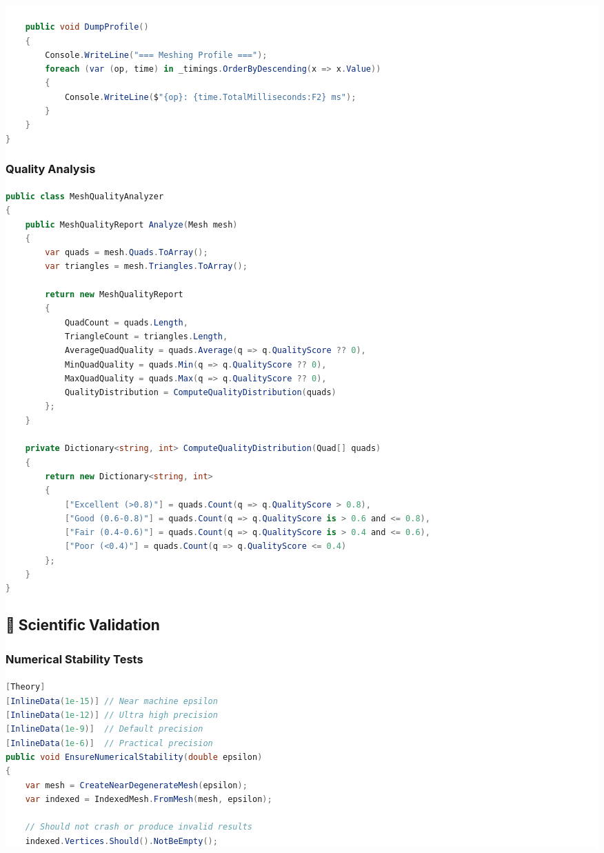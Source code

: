 ```csharp
    
    public void DumpProfile()
    {
        Console.WriteLine("=== Meshing Profile ===");
        foreach (var (op, time) in _timings.OrderByDescending(x => x.Value))
        {
            Console.WriteLine($"{op}: {time.TotalMilliseconds:F2} ms");
        }
    }
}
```

### Quality Analysis

```csharp
public class MeshQualityAnalyzer
{
    public MeshQualityReport Analyze(Mesh mesh)
    {
        var quads = mesh.Quads.ToArray();
        var triangles = mesh.Triangles.ToArray();
        
        return new MeshQualityReport
        {
            QuadCount = quads.Length,
            TriangleCount = triangles.Length,
            AverageQuadQuality = quads.Average(q => q.QualityScore ?? 0),
            MinQuadQuality = quads.Min(q => q.QualityScore ?? 0),
            MaxQuadQuality = quads.Max(q => q.QualityScore ?? 0),
            QualityDistribution = ComputeQualityDistribution(quads)
        };
    }
    
    private Dictionary<string, int> ComputeQualityDistribution(Quad[] quads)
    {
        return new Dictionary<string, int>
        {
            ["Excellent (>0.8)"] = quads.Count(q => q.QualityScore > 0.8),
            ["Good (0.6-0.8)"] = quads.Count(q => q.QualityScore is > 0.6 and <= 0.8),
            ["Fair (0.4-0.6)"] = quads.Count(q => q.QualityScore is > 0.4 and <= 0.6),
            ["Poor (<0.4)"] = quads.Count(q => q.QualityScore <= 0.4)
        };
    }
}
```

## 🔬 Scientific Validation

### Numerical Stability Tests

```csharp
[Theory]
[InlineData(1e-15)] // Near machine epsilon
[InlineData(1e-12)] // Ultra high precision
[InlineData(1e-9)]  // Default precision
[InlineData(1e-6)]  // Practical precision
public void EnsureNumericalStability(double epsilon)
{
    var mesh = CreateNearDegenerateMesh(epsilon);
    var indexed = IndexedMesh.FromMesh(mesh, epsilon);
    
    // Should not crash or produce invalid results
    indexed.Vertices.Should().NotBeEmpty();
```